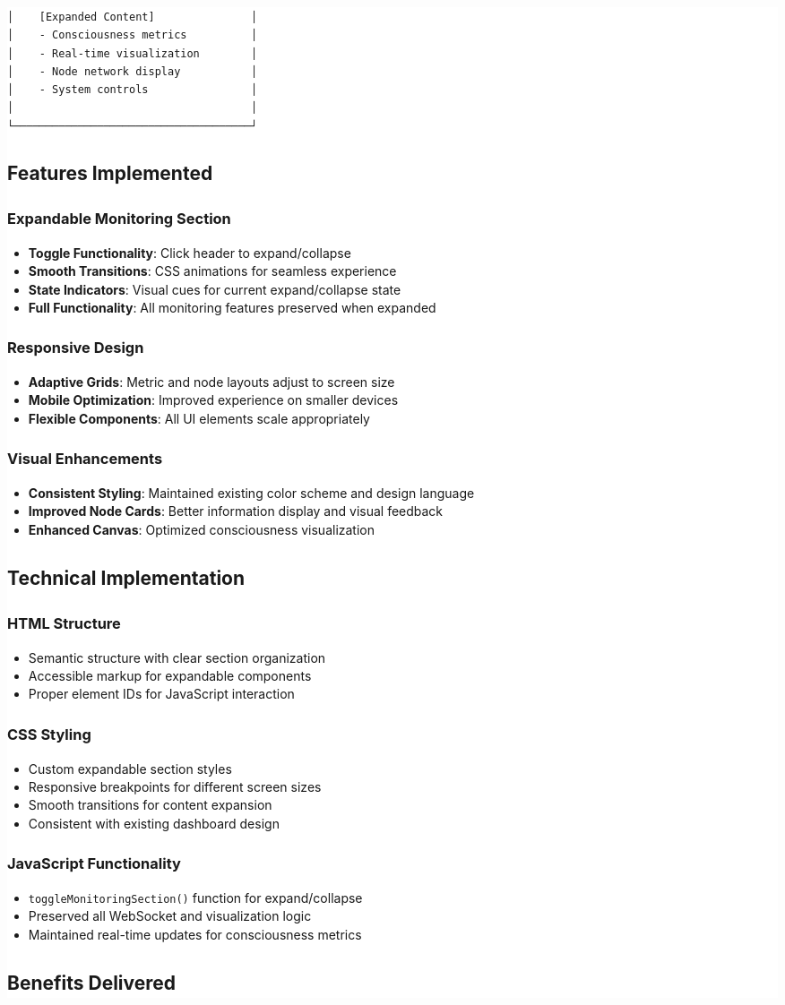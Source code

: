 ```
│    [Expanded Content]               │
│    - Consciousness metrics          │
│    - Real-time visualization        │
│    - Node network display           │
│    - System controls                │
│                                     │
└─────────────────────────────────────┘
```

## Features Implemented

### Expandable Monitoring Section
- **Toggle Functionality**: Click header to expand/collapse
- **Smooth Transitions**: CSS animations for seamless experience
- **State Indicators**: Visual cues for current expand/collapse state
- **Full Functionality**: All monitoring features preserved when expanded

### Responsive Design
- **Adaptive Grids**: Metric and node layouts adjust to screen size
- **Mobile Optimization**: Improved experience on smaller devices
- **Flexible Components**: All UI elements scale appropriately

### Visual Enhancements
- **Consistent Styling**: Maintained existing color scheme and design language
- **Improved Node Cards**: Better information display and visual feedback
- **Enhanced Canvas**: Optimized consciousness visualization

## Technical Implementation

### HTML Structure
- Semantic structure with clear section organization
- Accessible markup for expandable components
- Proper element IDs for JavaScript interaction

### CSS Styling
- Custom expandable section styles
- Responsive breakpoints for different screen sizes
- Smooth transitions for content expansion
- Consistent with existing dashboard design

### JavaScript Functionality
- `toggleMonitoringSection()` function for expand/collapse
- Preserved all WebSocket and visualization logic
- Maintained real-time updates for consciousness metrics

## Benefits Delivered
